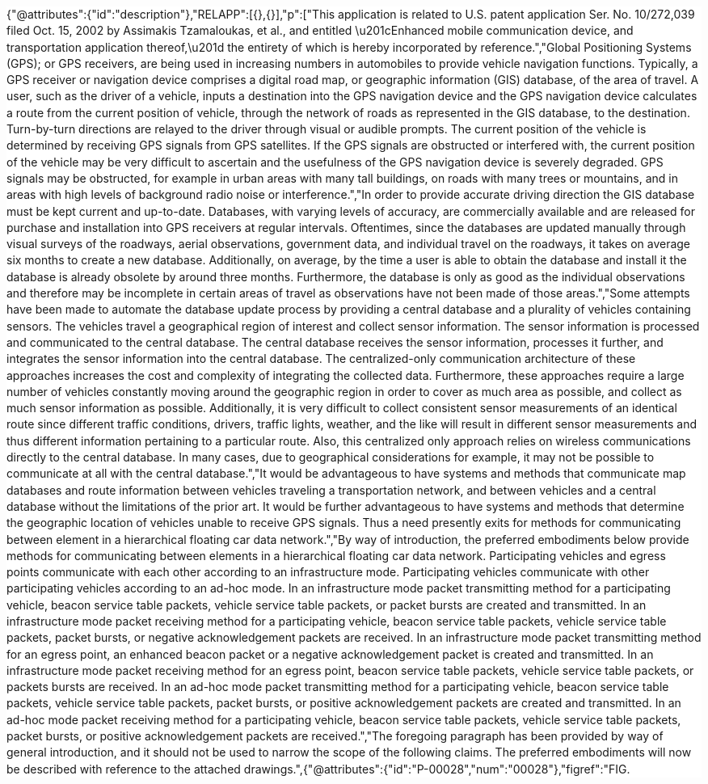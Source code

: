 {"@attributes":{"id":"description"},"RELAPP":[{},{}],"p":["This application is related to U.S. patent application Ser. No. 10\/272,039 filed Oct. 15, 2002 by Assimakis Tzamaloukas, et al., and entitled \u201cEnhanced mobile communication device, and transportation application thereof,\u201d the entirety of which is hereby incorporated by reference.","Global Positioning Systems (GPS); or GPS receivers, are being used in increasing numbers in automobiles to provide vehicle navigation functions. Typically, a GPS receiver or navigation device comprises a digital road map, or geographic information (GIS) database, of the area of travel. A user, such as the driver of a vehicle, inputs a destination into the GPS navigation device and the GPS navigation device calculates a route from the current position of vehicle, through the network of roads as represented in the GIS database, to the destination. Turn-by-turn directions are relayed to the driver through visual or audible prompts. The current position of the vehicle is determined by receiving GPS signals from GPS satellites. If the GPS signals are obstructed or interfered with, the current position of the vehicle may be very difficult to ascertain and the usefulness of the GPS navigation device is severely degraded. GPS signals may be obstructed, for example in urban areas with many tall buildings, on roads with many trees or mountains, and in areas with high levels of background radio noise or interference.","In order to provide accurate driving direction the GIS database must be kept current and up-to-date. Databases, with varying levels of accuracy, are commercially available and are released for purchase and installation into GPS receivers at regular intervals. Oftentimes, since the databases are updated manually through visual surveys of the roadways, aerial observations, government data, and individual travel on the roadways, it takes on average six months to create a new database. Additionally, on average, by the time a user is able to obtain the database and install it the database is already obsolete by around three months. Furthermore, the database is only as good as the individual observations and therefore may be incomplete in certain areas of travel as observations have not been made of those areas.","Some attempts have been made to automate the database update process by providing a central database and a plurality of vehicles containing sensors. The vehicles travel a geographical region of interest and collect sensor information. The sensor information is processed and communicated to the central database. The central database receives the sensor information, processes it further, and integrates the sensor information into the central database. The centralized-only communication architecture of these approaches increases the cost and complexity of integrating the collected data. Furthermore, these approaches require a large number of vehicles constantly moving around the geographic region in order to cover as much area as possible, and collect as much sensor information as possible. Additionally, it is very difficult to collect consistent sensor measurements of an identical route since different traffic conditions, drivers, traffic lights, weather, and the like will result in different sensor measurements and thus different information pertaining to a particular route. Also, this centralized only approach relies on wireless communications directly to the central database. In many cases, due to geographical considerations for example, it may not be possible to communicate at all with the central database.","It would be advantageous to have systems and methods that communicate map databases and route information between vehicles traveling a transportation network, and between vehicles and a central database without the limitations of the prior art. It would be further advantageous to have systems and methods that determine the geographic location of vehicles unable to receive GPS signals. Thus a need presently exits for methods for communicating between element in a hierarchical floating car data network.","By way of introduction, the preferred embodiments below provide methods for communicating between elements in a hierarchical floating car data network. Participating vehicles and egress points communicate with each other according to an infrastructure mode. Participating vehicles communicate with other participating vehicles according to an ad-hoc mode. In an infrastructure mode packet transmitting method for a participating vehicle, beacon service table packets, vehicle service table packets, or packet bursts are created and transmitted. In an infrastructure mode packet receiving method for a participating vehicle, beacon service table packets, vehicle service table packets, packet bursts, or negative acknowledgement packets are received. In an infrastructure mode packet transmitting method for an egress point, an enhanced beacon packet or a negative acknowledgement packet is created and transmitted. In an infrastructure mode packet receiving method for an egress point, beacon service table packets, vehicle service table packets, or packets bursts are received. In an ad-hoc mode packet transmitting method for a participating vehicle, beacon service table packets, vehicle service table packets, packet bursts, or positive acknowledgement packets are created and transmitted. In an ad-hoc mode packet receiving method for a participating vehicle, beacon service table packets, vehicle service table packets, packet bursts, or positive acknowledgement packets are received.","The foregoing paragraph has been provided by way of general introduction, and it should not be used to narrow the scope of the following claims. The preferred embodiments will now be described with reference to the attached drawings.",{"@attributes":{"id":"P-00028","num":"00028"},"figref":"FIG.